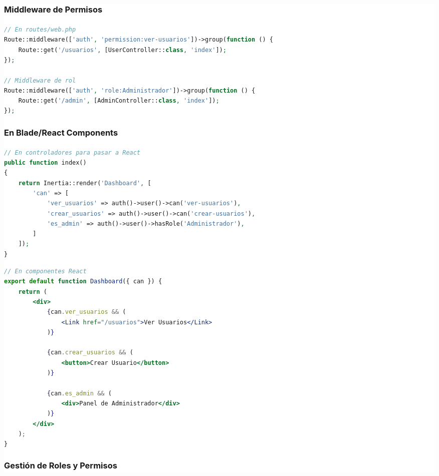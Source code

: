 ### Middleware de Permisos

```php
// En routes/web.php
Route::middleware(['auth', 'permission:ver-usuarios'])->group(function () {
    Route::get('/usuarios', [UserController::class, 'index']);
});

// Middleware de rol
Route::middleware(['auth', 'role:Administrador'])->group(function () {
    Route::get('/admin', [AdminController::class, 'index']);
});
```

### En Blade/React Components

```php
// En controladores para pasar a React
public function index()
{
    return Inertia::render('Dashboard', [
        'can' => [
            'ver_usuarios' => auth()->user()->can('ver-usuarios'),
            'crear_usuarios' => auth()->user()->can('crear-usuarios'),
            'es_admin' => auth()->user()->hasRole('Administrador'),
        ]
    ]);
}
```

```jsx
// En componentes React
export default function Dashboard({ can }) {
    return (
        <div>
            {can.ver_usuarios && (
                <Link href="/usuarios">Ver Usuarios</Link>
            )}
            
            {can.crear_usuarios && (
                <button>Crear Usuario</button>
            )}
            
            {can.es_admin && (
                <div>Panel de Administrador</div>
            )}
        </div>
    );
}
```

### Gestión de Roles y Permisos
